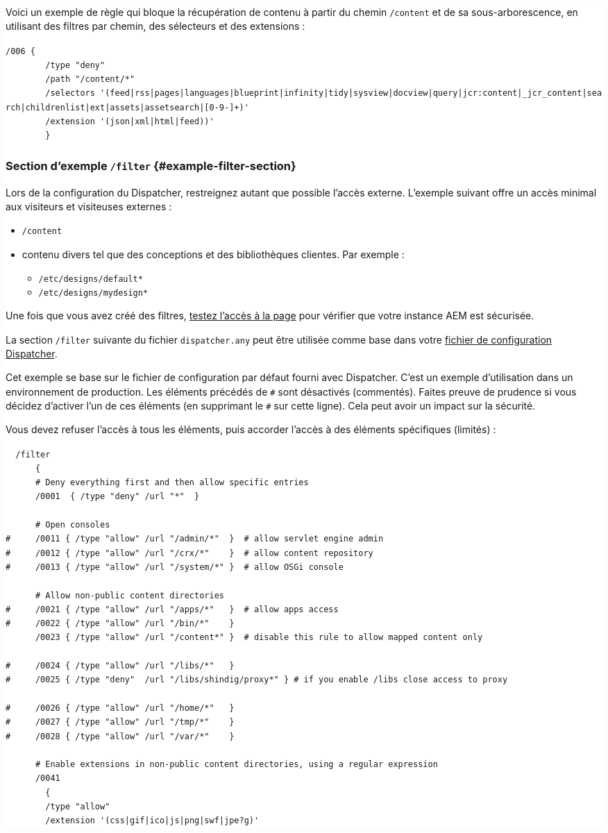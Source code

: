 Voici un exemple de règle qui bloque la récupération de contenu à partir du chemin `/content` et de sa sous-arborescence, en utilisant des filtres par chemin, des sélecteurs et des extensions :

```xml
/006 {
        /type "deny"
        /path "/content/*"
        /selectors '(feed|rss|pages|languages|blueprint|infinity|tidy|sysview|docview|query|jcr:content|_jcr_content|search|childrenlist|ext|assets|assetsearch|[0-9-]+)'
        /extension '(json|xml|html|feed))'
        }
```

### Section d’exemple `/filter` {#example-filter-section}

Lors de la configuration du Dispatcher, restreignez autant que possible l’accès externe. L’exemple suivant offre un accès minimal aux visiteurs et visiteuses externes :

* `/content`
* contenu divers tel que des conceptions et des bibliothèques clientes. Par exemple :

   * `/etc/designs/default*`
   * `/etc/designs/mydesign*`

Une fois que vous avez créé des filtres, [testez l’accès à la page](#testing-dispatcher-security) pour vérifier que votre instance AEM est sécurisée.

La section `/filter` suivante du fichier `dispatcher.any` peut être utilisée comme base dans votre [fichier de configuration Dispatcher](#dispatcher-configuration-files).

Cet exemple se base sur le fichier de configuration par défaut fourni avec Dispatcher. C’est un exemple d’utilisation dans un environnement de production. Les éléments précédés de `#` sont désactivés (commentés). Faites preuve de prudence si vous décidez d’activer l’un de ces éléments (en supprimant le `#` sur cette ligne). Cela peut avoir un impact sur la sécurité.

Vous devez refuser l’accès à tous les éléments, puis accorder l’accès à des éléments spécifiques (limités) :



```xml
  /filter
      {
      # Deny everything first and then allow specific entries
      /0001  { /type "deny" /url "*"  }

      # Open consoles
#     /0011 { /type "allow" /url "/admin/*"  }  # allow servlet engine admin
#     /0012 { /type "allow" /url "/crx/*"    }  # allow content repository
#     /0013 { /type "allow" /url "/system/*" }  # allow OSGi console

      # Allow non-public content directories
#     /0021 { /type "allow" /url "/apps/*"   }  # allow apps access
#     /0022 { /type "allow" /url "/bin/*"    }
      /0023 { /type "allow" /url "/content*" }  # disable this rule to allow mapped content only

#     /0024 { /type "allow" /url "/libs/*"   }
#     /0025 { /type "deny"  /url "/libs/shindig/proxy*" } # if you enable /libs close access to proxy

#     /0026 { /type "allow" /url "/home/*"   }
#     /0027 { /type "allow" /url "/tmp/*"    }
#     /0028 { /type "allow" /url "/var/*"    }

      # Enable extensions in non-public content directories, using a regular expression
      /0041
        {
        /type "allow"
        /extension '(css|gif|ico|js|png|swf|jpe?g)'
```